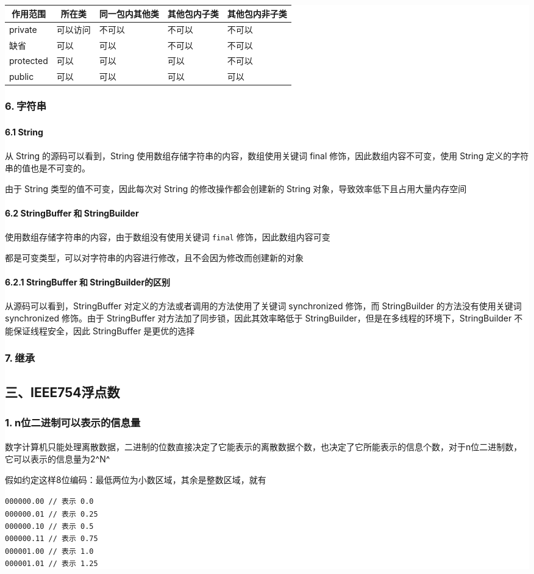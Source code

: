 | 作用范围  | 所在类   | 同一包内其他类 | 其他包内子类 | 其他包内非子类 |
| --------- | -------- | -------------- | ------------ | -------------- |
| private   | 可以访问 | 不可以         | 不可以       | 不可以         |
| 缺省      | 可以     | 可以           | 不可以       | 不可以         |
| protected | 可以     | 可以           | 可以         | 不可以         |
| public    | 可以     | 可以           | 可以         | 可以           |



### 6. 字符串

#### 6.1 String

从 String 的源码可以看到，String 使用数组存储字符串的内容，数组使用关键词 final 修饰，因此数组内容不可变，使用 String 定义的字符串的值也是不可变的。

由于 String 类型的值不可变，因此每次对 String 的修改操作都会创建新的 String 对象，导致效率低下且占用大量内存空间



#### 6.2 StringBuffer 和 StringBuilder

使用数组存储字符串的内容，由于数组没有使用关键词 `final` 修饰，因此数组内容可变

都是可变类型，可以对字符串的内容进行修改，且不会因为修改而创建新的对象



#### 6.2.1 StringBuffer 和 StringBuilder的区别

从源码可以看到，StringBuffer 对定义的方法或者调用的方法使用了关键词 synchronized 修饰，而 StringBuilder 的方法没有使用关键词 synchronized 修饰。由于 StringBuffer 对方法加了同步锁，因此其效率略低于 StringBuilder，但是在多线程的环境下，StringBuilder 不能保证线程安全，因此 StringBuffer 是更优的选择



### 7. 继承



## 三、IEEE754浮点数

### 1. n位二进制可以表示的信息量

数字计算机只能处理离散数据，二进制的位数直接决定了它能表示的离散数据个数，也决定了它所能表示的信息个数，对于n位二进制数，它可以表示的信息量为2^N^



假如约定这样8位编码：最低两位为小数区域，其余是整数区域，就有

```
000000.00 // 表示 0.0
000000.01 // 表示 0.25
000000.10 // 表示 0.5
000000.11 // 表示 0.75
000001.00 // 表示 1.0
000001.01 // 表示 1.25
```
